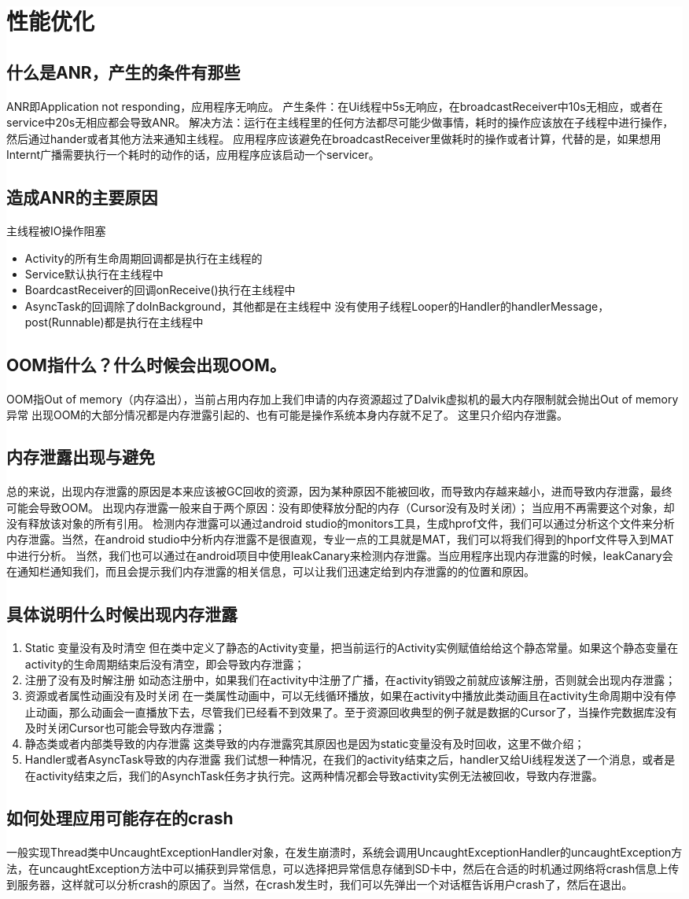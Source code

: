 
# 性能优化

## 什么是ANR，产生的条件有那些
ANR即Application not responding，应用程序无响应。
产生条件：在Ui线程中5s无响应，在broadcastReceiver中10s无相应，或者在service中20s无相应都会导致ANR。
解决方法：运行在主线程里的任何方法都尽可能少做事情，耗时的操作应该放在子线程中进行操作，然后通过hander或者其他方法来通知主线程。
应用程序应该避免在broadcastReceiver里做耗时的操作或者计算，代替的是，如果想用Internt广播需要执行一个耗时的动作的话，应用程序应该启动一个servicer。

## 造成ANR的主要原因
主线程被IO操作阻塞
* Activity的所有生命周期回调都是执行在主线程的
* Service默认执行在主线程中
* BoardcastReceiver的回调onReceive()执行在主线程中
* AsyncTask的回调除了doInBackground，其他都是在主线程中
没有使用子线程Looper的Handler的handlerMessage，post(Runnable)都是执行在主线程中

## OOM指什么？什么时候会出现OOM。
OOM指Out of memory（内存溢出），当前占用内存加上我们申请的内存资源超过了Dalvik虚拟机的最大内存限制就会抛出Out of memory异常
出现OOM的大部分情况都是内存泄露引起的、也有可能是操作系统本身内存就不足了。
这里只介绍内存泄露。

## 内存泄露出现与避免
总的来说，出现内存泄露的原因是本来应该被GC回收的资源，因为某种原因不能被回收，而导致内存越来越小，进而导致内存泄露，最终可能会导致OOM。
  出现内存泄露一般来自于两个原因：没有即使释放分配的内存（Cursor没有及时关闭）；
当应用不再需要这个对象，却没有释放该对象的所有引用。
检测内存泄露可以通过android studio的monitors工具，生成hprof文件，我们可以通过分析这个文件来分析内存泄露。当然，在android studio中分析内存泄露不是很直观，专业一点的工具就是MAT，我们可以将我们得到的hporf文件导入到MAT中进行分析。
当然，我们也可以通过在android项目中使用leakCanary来检测内存泄露。当应用程序出现内存泄露的时候，leakCanary会在通知栏通知我们，而且会提示我们内存泄露的相关信息，可以让我们迅速定给到内存泄露的的位置和原因。

## 具体说明什么时候出现内存泄露
1. Static 变量没有及时清空
但在类中定义了静态的Activity变量，把当前运行的Activity实例赋值给给这个静态常量。如果这个静态变量在activity的生命周期结束后没有清空，即会导致内存泄露；
2. 注册了没有及时解注册
如动态注册中，如果我们在activity中注册了广播，在activity销毁之前就应该解注册，否则就会出现内存泄露；
3. 资源或者属性动画没有及时关闭
在一类属性动画中，可以无线循环播放，如果在activity中播放此类动画且在activity生命周期中没有停止动画，那么动画会一直播放下去，尽管我们已经看不到效果了。至于资源回收典型的例子就是数据的Cursor了，当操作完数据库没有及时关闭Cursor也可能会导致内存泄露；
4. 静态类或者内部类导致的内存泄露
这类导致的内存泄露究其原因也是因为static变量没有及时回收，这里不做介绍；
5. Handler或者AsyncTask导致的内存泄露
我们试想一种情况，在我们的activity结束之后，handler又给Ui线程发送了一个消息，或者是在activity结束之后，我们的AsynchTask任务才执行完。这两种情况都会导致activity实例无法被回收，导致内存泄露。

## 如何处理应用可能存在的crash
一般实现Thread类中UncaughtExceptionHandler对象，在发生崩溃时，系统会调用UncaughtExceptionHandler的uncaughtException方法，在uncaughtException方法中可以捕获到异常信息，可以选择把异常信息存储到SD卡中，然后在合适的时机通过网络将crash信息上传到服务器，这样就可以分析crash的原因了。当然，在crash发生时，我们可以先弹出一个对话框告诉用户crash了，然后在退出。
